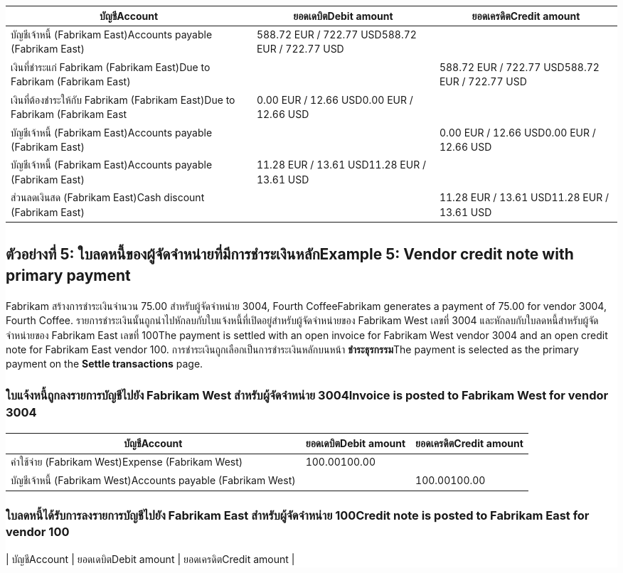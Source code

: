 | <span data-ttu-id="34b86-309">บัญชี</span><span class="sxs-lookup"><span data-stu-id="34b86-309">Account</span></span>                          | <span data-ttu-id="34b86-310">ยอดเดบิต</span><span class="sxs-lookup"><span data-stu-id="34b86-310">Debit amount</span></span>            | <span data-ttu-id="34b86-311">ยอดเครดิต</span><span class="sxs-lookup"><span data-stu-id="34b86-311">Credit amount</span></span>           |
|----------------------------------|-------------------------|-------------------------|
| <span data-ttu-id="34b86-312">บัญชีเจ้าหนี้ (Fabrikam East)</span><span class="sxs-lookup"><span data-stu-id="34b86-312">Accounts payable (Fabrikam East)</span></span> | <span data-ttu-id="34b86-313">588.72 EUR / 722.77 USD</span><span class="sxs-lookup"><span data-stu-id="34b86-313">588.72 EUR / 722.77 USD</span></span> |                         |
| <span data-ttu-id="34b86-314">เงินที่ชำระแก่ Fabrikam (Fabrikam East)</span><span class="sxs-lookup"><span data-stu-id="34b86-314">Due to Fabrikam (Fabrikam East)</span></span>  |                         | <span data-ttu-id="34b86-315">588.72 EUR / 722.77 USD</span><span class="sxs-lookup"><span data-stu-id="34b86-315">588.72 EUR / 722.77 USD</span></span> |
| <span data-ttu-id="34b86-316">เงินที่ต้องชำระให้กับ Fabrikam (Fabrikam East)</span><span class="sxs-lookup"><span data-stu-id="34b86-316">Due to Fabrikam (Fabrikam East</span></span>   | <span data-ttu-id="34b86-317">0.00 EUR / 12.66 USD</span><span class="sxs-lookup"><span data-stu-id="34b86-317">0.00 EUR / 12.66 USD</span></span>    |                         |
| <span data-ttu-id="34b86-318">บัญชีเจ้าหนี้ (Fabrikam East)</span><span class="sxs-lookup"><span data-stu-id="34b86-318">Accounts payable (Fabrikam East)</span></span> |                         | <span data-ttu-id="34b86-319">0.00 EUR / 12.66 USD</span><span class="sxs-lookup"><span data-stu-id="34b86-319">0.00 EUR / 12.66 USD</span></span>    |
| <span data-ttu-id="34b86-320">บัญชีเจ้าหนี้ (Fabrikam East)</span><span class="sxs-lookup"><span data-stu-id="34b86-320">Accounts payable (Fabrikam East)</span></span> | <span data-ttu-id="34b86-321">11.28 EUR / 13.61 USD</span><span class="sxs-lookup"><span data-stu-id="34b86-321">11.28 EUR / 13.61 USD</span></span>   |                         |
| <span data-ttu-id="34b86-322">ส่วนลดเงินสด (Fabrikam East)</span><span class="sxs-lookup"><span data-stu-id="34b86-322">Cash discount (Fabrikam East)</span></span>    |                         | <span data-ttu-id="34b86-323">11.28 EUR / 13.61 USD</span><span class="sxs-lookup"><span data-stu-id="34b86-323">11.28 EUR / 13.61 USD</span></span>   |

## <a name="example-5-vendor-credit-note-with-primary-payment"></a><span data-ttu-id="34b86-324">ตัวอย่างที่ 5: ใบลดหนี้ของผู้จัดจำหน่ายที่มีการชำระเงินหลัก</span><span class="sxs-lookup"><span data-stu-id="34b86-324">Example 5: Vendor credit note with primary payment</span></span>
<span data-ttu-id="34b86-325">Fabrikam สร้างการชำระเงินจำนวน 75.00 สำหรับผู้จัดจำหน่าย 3004, Fourth Coffee</span><span class="sxs-lookup"><span data-stu-id="34b86-325">Fabrikam generates a payment of 75.00 for vendor 3004, Fourth Coffee.</span></span> <span data-ttu-id="34b86-326">รายการชำระเงินนั้นถูกนำไปหักลบกับใบแจ้งหนี้ที่เปิดอยู่สำหรับผู้จัดจำหน่ายของ Fabrikam West เลขที่ 3004 และหักลบกับใบลดหนี้สำหรับผู้จัดจำหน่ายของ Fabrikam East เลขที่ 100</span><span class="sxs-lookup"><span data-stu-id="34b86-326">The payment is settled with an open invoice for Fabrikam West vendor 3004 and an open credit note for Fabrikam East vendor 100.</span></span> <span data-ttu-id="34b86-327">การชำระเงินถูกเลือกเป็นการชำระเงินหลักบนหน้า **ชำระธุรกรรม**</span><span class="sxs-lookup"><span data-stu-id="34b86-327">The payment is selected as the primary payment on the **Settle transactions** page.</span></span>

### <a name="invoice-is-posted-to-fabrikam-west-for-vendor-3004"></a><span data-ttu-id="34b86-328">ใบแจ้งหนี้ถูกลงรายการบัญชีไปยัง Fabrikam West สำหรับผู้จัดจำหน่าย 3004</span><span class="sxs-lookup"><span data-stu-id="34b86-328">Invoice is posted to Fabrikam West for vendor 3004</span></span>

| <span data-ttu-id="34b86-329">บัญชี</span><span class="sxs-lookup"><span data-stu-id="34b86-329">Account</span></span>                          | <span data-ttu-id="34b86-330">ยอดเดบิต</span><span class="sxs-lookup"><span data-stu-id="34b86-330">Debit amount</span></span> | <span data-ttu-id="34b86-331">ยอดเครดิต</span><span class="sxs-lookup"><span data-stu-id="34b86-331">Credit amount</span></span> |
|----------------------------------|--------------|---------------|
| <span data-ttu-id="34b86-332">ค่าใช้จ่าย (Fabrikam West)</span><span class="sxs-lookup"><span data-stu-id="34b86-332">Expense (Fabrikam West)</span></span>          | <span data-ttu-id="34b86-333">100.00</span><span class="sxs-lookup"><span data-stu-id="34b86-333">100.00</span></span>       |               |
| <span data-ttu-id="34b86-334">บัญชีเจ้าหนี้ (Fabrikam West)</span><span class="sxs-lookup"><span data-stu-id="34b86-334">Accounts payable (Fabrikam West)</span></span> |              | <span data-ttu-id="34b86-335">100.00</span><span class="sxs-lookup"><span data-stu-id="34b86-335">100.00</span></span>        |

### <a name="credit-note-is-posted-to-fabrikam-east-for-vendor-100"></a><span data-ttu-id="34b86-336">ใบลดหนี้ได้รับการลงรายการบัญชีไปยัง Fabrikam East สำหรับผู้จัดจำหน่าย 100</span><span class="sxs-lookup"><span data-stu-id="34b86-336">Credit note is posted to Fabrikam East for vendor 100</span></span>

| <span data-ttu-id="34b86-337">บัญชี</span><span class="sxs-lookup"><span data-stu-id="34b86-337">Account</span></span>                          | <span data-ttu-id="34b86-338">ยอดเดบิต</span><span class="sxs-lookup"><span data-stu-id="34b86-338">Debit amount</span></span> | <span data-ttu-id="34b86-339">ยอดเครดิต</span><span class="sxs-lookup"><span data-stu-id="34b86-339">Credit amount</span></span> |